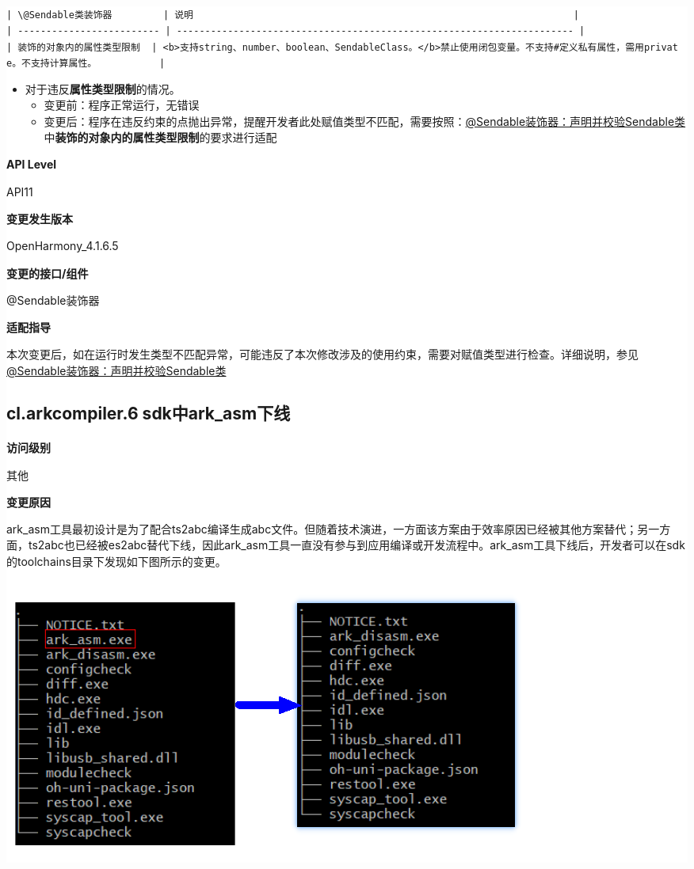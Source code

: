     | \@Sendable类装饰器         | 说明                                                                   |
    | ------------------------- | ---------------------------------------------------------------------- |
    | 装饰的对象内的属性类型限制  | <b>支持string、number、boolean、SendableClass。</b>禁止使用闭包变量。不支持#定义私有属性，需用private。不支持计算属性。           |
  

- 对于违反**属性类型限制**的情况。
    - 变更前：程序正常运行，无错误
    - 变更后：程序在违反约束的点抛出异常，提醒开发者此处赋值类型不匹配，需要按照：[@Sendable装饰器：声明并校验Sendable类](https://gitee.com/openharmony/docs/blob/master/zh-cn/application-dev/arkts-utils/arkts-sendable.md) 中**装饰的对象内的属性类型限制**的要求进行适配

**API Level**

API11

**变更发生版本**

OpenHarmony_4.1.6.5

**变更的接口/组件**

@Sendable装饰器

**适配指导**

本次变更后，如在运行时发生类型不匹配异常，可能违反了本次修改涉及的使用约束，需要对赋值类型进行检查。详细说明，参见[@Sendable装饰器：声明并校验Sendable类](https://gitee.com/openharmony/docs/blob/master/zh-cn/application-dev/arkts-utils/arkts-sendable.md)

## cl.arkcompiler.6 sdk中ark_asm下线

**访问级别**

其他

**变更原因**

ark_asm工具最初设计是为了配合ts2abc编译生成abc文件。但随着技术演进，一方面该方案由于效率原因已经被其他方案替代；另一方面，ts2abc也已经被es2abc替代下线，因此ark_asm工具一直没有参与到应用编译或开发流程中。ark_asm工具下线后，开发者可以在sdk的toolchains目录下发现如下图所示的变更。

![stack](figures/api11_sdk_toolchains_component_change.png)
